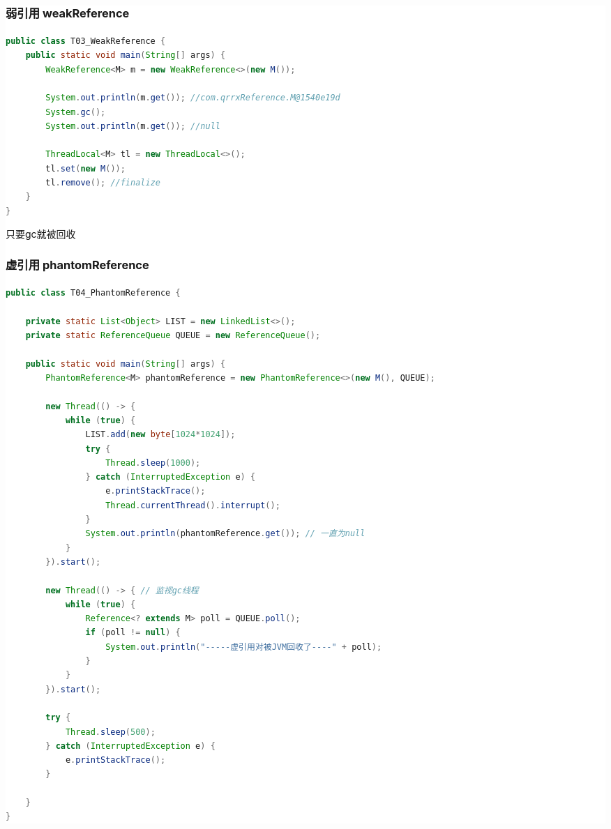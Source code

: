 

### 弱引用 weakReference

```java
public class T03_WeakReference {
    public static void main(String[] args) {
        WeakReference<M> m = new WeakReference<>(new M());

        System.out.println(m.get()); //com.qrrxReference.M@1540e19d
        System.gc();
        System.out.println(m.get()); //null
      
        ThreadLocal<M> tl = new ThreadLocal<>();
        tl.set(new M());
        tl.remove(); //finalize
    }
}
```

只要gc就被回收



### 虚引用 phantomReference

```java
public class T04_PhantomReference {

    private static List<Object> LIST = new LinkedList<>();
    private static ReferenceQueue QUEUE = new ReferenceQueue();

    public static void main(String[] args) {
        PhantomReference<M> phantomReference = new PhantomReference<>(new M(), QUEUE);

        new Thread(() -> {
            while (true) {
                LIST.add(new byte[1024*1024]);
                try {
                    Thread.sleep(1000);
                } catch (InterruptedException e) {
                    e.printStackTrace();
                    Thread.currentThread().interrupt();
                }
                System.out.println(phantomReference.get()); // 一直为null
            }
        }).start();

        new Thread(() -> { // 监视gc线程
            while (true) {
                Reference<? extends M> poll = QUEUE.poll();
                if (poll != null) {
                    System.out.println("-----虚引用对被JVM回收了----" + poll);
                }
            }
        }).start();

        try {
            Thread.sleep(500);
        } catch (InterruptedException e) {
            e.printStackTrace();
        }

    }
}
```
